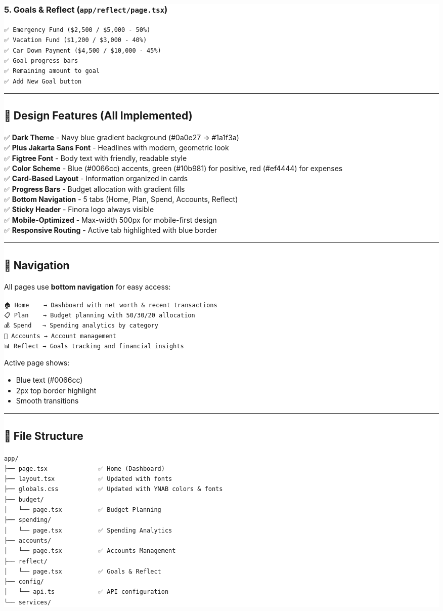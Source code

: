 ### 5. **Goals & Reflect** (`app/reflect/page.tsx`)
```
✅ Emergency Fund ($2,500 / $5,000 - 50%)
✅ Vacation Fund ($1,200 / $3,000 - 40%)
✅ Car Down Payment ($4,500 / $10,000 - 45%)
✅ Goal progress bars
✅ Remaining amount to goal
✅ Add New Goal button
```

---

## 🎨 Design Features (All Implemented)

✅ **Dark Theme** - Navy blue gradient background (#0a0e27 → #1a1f3a)  
✅ **Plus Jakarta Sans Font** - Headlines with modern, geometric look  
✅ **Figtree Font** - Body text with friendly, readable style  
✅ **Color Scheme** - Blue (#0066cc) accents, green (#10b981) for positive, red (#ef4444) for expenses  
✅ **Card-Based Layout** - Information organized in cards  
✅ **Progress Bars** - Budget allocation with gradient fills  
✅ **Bottom Navigation** - 5 tabs (Home, Plan, Spend, Accounts, Reflect)  
✅ **Sticky Header** - Finora logo always visible  
✅ **Mobile-Optimized** - Max-width 500px for mobile-first design  
✅ **Responsive Routing** - Active tab highlighted with blue border  

---

## 🧭 Navigation

All pages use **bottom navigation** for easy access:

```
🏠 Home    → Dashboard with net worth & recent transactions
📋 Plan    → Budget planning with 50/30/20 allocation
💰 Spend   → Spending analytics by category
🏦 Accounts → Account management
📊 Reflect → Goals tracking and financial insights
```

Active page shows:
- Blue text (#0066cc)
- 2px top border highlight
- Smooth transitions

---

## 💾 File Structure

```
app/
├── page.tsx              ✅ Home (Dashboard)
├── layout.tsx            ✅ Updated with fonts
├── globals.css           ✅ Updated with YNAB colors & fonts
├── budget/
│   └── page.tsx          ✅ Budget Planning
├── spending/
│   └── page.tsx          ✅ Spending Analytics
├── accounts/
│   └── page.tsx          ✅ Accounts Management
├── reflect/
│   └── page.tsx          ✅ Goals & Reflect
├── config/
│   └── api.ts            ✅ API configuration
└── services/
```
